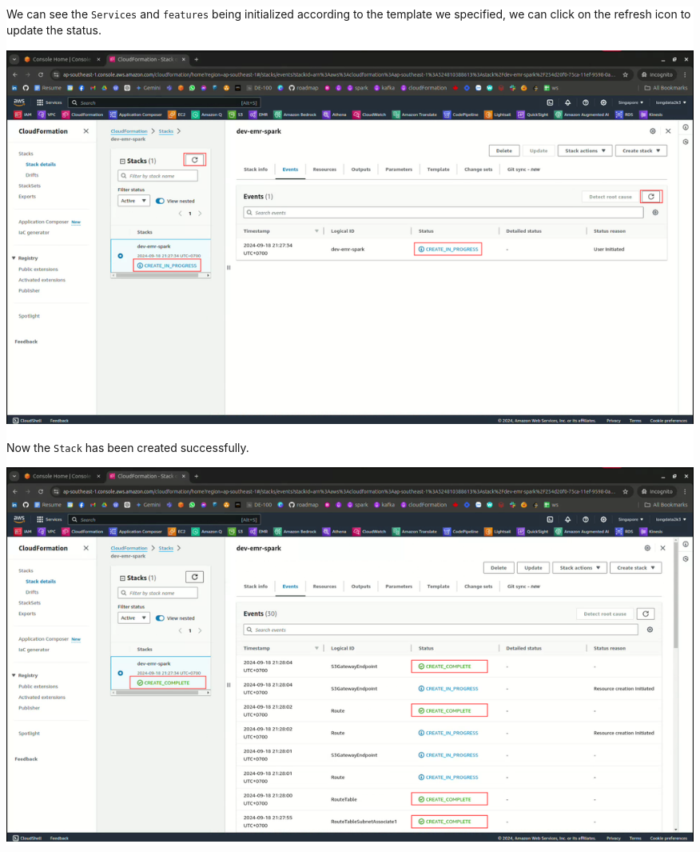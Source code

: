 We can see the `Services` and `features` being initialized according to the template we specified, we can click on the refresh icon to update the status.
<div style="text-align: center;">
    <img src="9v.png" style="width: 1300px; height: auto;" alt="AWS Workshop Image">
</div>

Now the `Stack` has been created successfully.
<div style="text-align: center;">
    <img src="10v.png" style="width: 1300px; height: auto;" alt="AWS Workshop Image">
</div>

